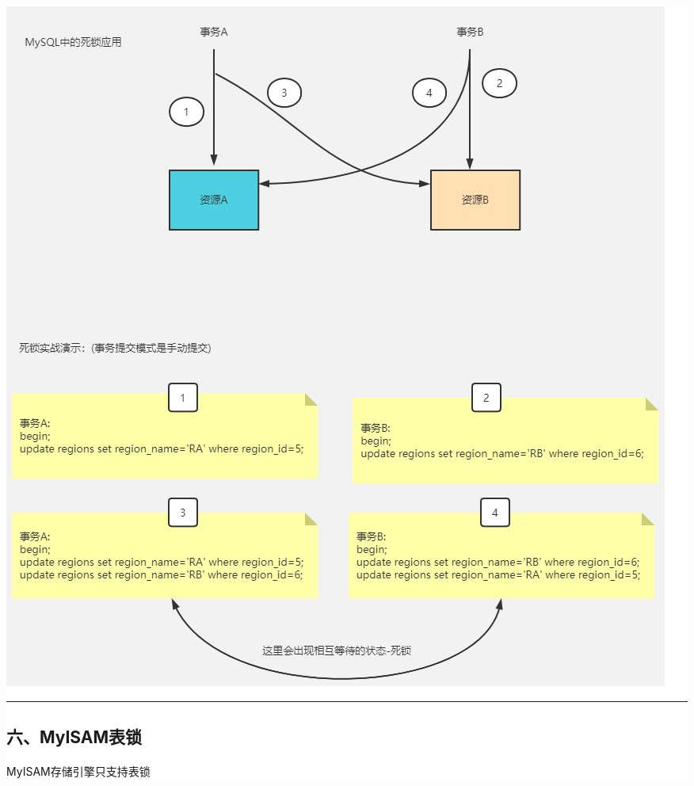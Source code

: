 ![image-20221222141512230](images/image-20221222141512230.png)

------

## 六、MyISAM表锁

MyISAM存储引擎只支持表锁
